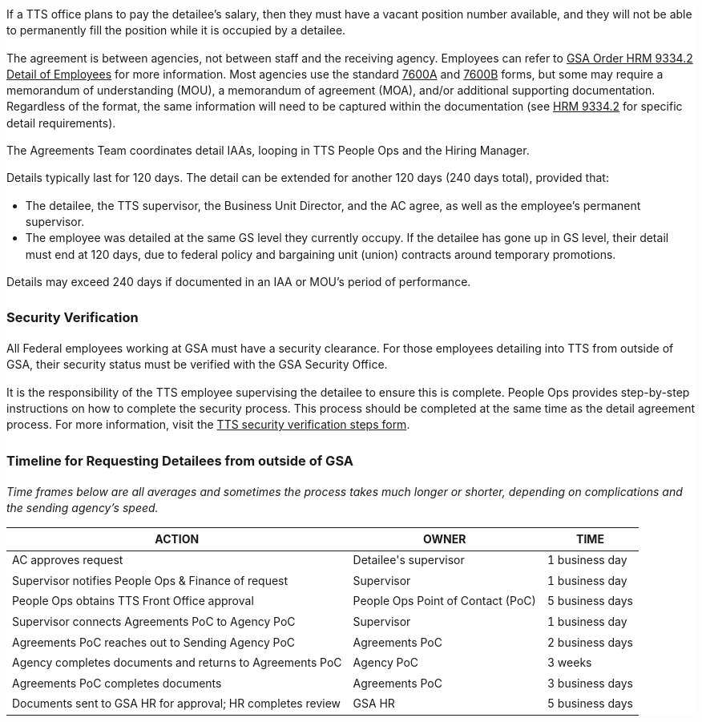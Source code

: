 If a TTS office plans to pay the detailee’s salary, then they must have a vacant
position number available, and they will not be able to permanently fill the
position while it is occupied by a detailee.

The agreement is between agencies, not between staff and the receiving agency.
Employees can refer to
[GSA Order HRM 9334.2 Detail of Employees](https://drive.google.com/a/gsa.gov/file/d/1pCfXxK3vnPZOKaXxlyOC9EozXLRvHw4L/view)
for more information. Most agencies use the standard
[7600A](https://fiscal.treasury.gov/files/forms/fs-form-7600a.pdf) and
[7600B](https://fiscal.treasury.gov/files/forms/fs-form-7600b.pdf) forms, but
some may require a memorandum of understanding (MOU), a memorandum of agreement
(MOA), and/or additional supporting documentation. Regardless of the format, the
same information will need to be captured within the documentation (see
[HRM 9334.2](https://drive.google.com/a/gsa.gov/file/d/1pCfXxK3vnPZOKaXxlyOC9EozXLRvHw4L/view)
for specific detail requirements).

The Agreements Team coordinates detail IAAs, looping in TTS People Ops and the
Hiring Manager.

Details typically last for 120 days. The detail can be extended for another 120
days (240 days total), provided that:

- The detailee, the TTS supervisor, the Business Unit Director, and the AC
  agree, as well as the employee’s permanent supervisor.
- The employee was detailed at the same GS level they currently occupy. If the
  detailee has gone up in GS level, their detail must end at 120 days, due to
  federal policy and bargaining unit (union) contracts around temporary
  promotions.

Details may exceed 240 days if documented in an IAA or MOU’s period of
performance.

### Security Verification

All Federal employees working at GSA must have a security clearance. For those
employees detailing into TTS from outside of GSA, their security status must be
verified with the GSA Security Office.

It is the responsibility of the TTS employee supervising the detailee to ensure
this is complete. People Ops provides step-by-step instructions on how to
complete the security process. This process should be completed at the same time
as the detail agreement process. For more information, visit the
[TTS security verification steps form](https://docs.google.com/document/d/1xX4ro1bm4TtcJpqoz0TbXlpDhiaxLf4coBFg61GPQ9g/edit).

### Timeline for Requesting Detailees from outside of GSA

_Time frames below are all averages and sometimes the process takes much longer
or shorter, depending on complications and the sending agency’s speed._

| ACTION                                                        | OWNER                             | TIME                                                                                   |
| ------------------------------------------------------------- | --------------------------------- | -------------------------------------------------------------------------------------- |
| AC approves request                                           | Detailee's supervisor             | 1 business day                                                                         |
| Supervisor notifies People Ops & Finance of request           | Supervisor                        | 1 business day                                                                         |
| People Ops obtains TTS Front Office approval                  | People Ops Point of Contact (PoC) | 5 business days                                                                        |
| Supervisor connects Agreements PoC to Agency PoC              | Supervisor                        | 1 business day                                                                         |
| Agreements PoC reaches out to Sending Agency PoC              | Agreements PoC                    | 2 business days                                                                        |
| Agency completes documents and returns to Agreements PoC      | Agency PoC                        | 3 weeks                                                                                |
| Agreements PoC completes documents                            | Agreements PoC                    | 3 business days                                                                        |
| Documents sent to GSA HR for approval; HR completes review    | GSA HR                            | 5 business days                                                                        |